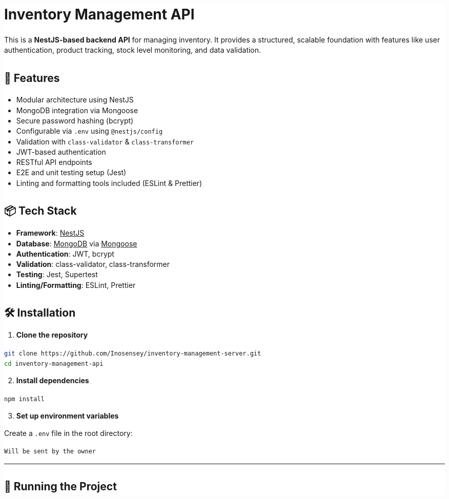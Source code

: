 # Inventory Management API

This is a **NestJS-based backend API** for managing inventory. It provides a structured, scalable foundation with features like user authentication, product tracking, stock level monitoring, and data validation.

## 🚀 Features

- Modular architecture using NestJS
- MongoDB integration via Mongoose
- Secure password hashing (bcrypt)
- Configurable via `.env` using `@nestjs/config`
- Validation with `class-validator` & `class-transformer`
- JWT-based authentication
- RESTful API endpoints
- E2E and unit testing setup (Jest)
- Linting and formatting tools included (ESLint & Prettier)

## 📦 Tech Stack

- **Framework**: [NestJS](https://nestjs.com/)
- **Database**: [MongoDB](https://www.mongodb.com/) via [Mongoose](https://mongoosejs.com/)
- **Authentication**: JWT, bcrypt
- **Validation**: class-validator, class-transformer
- **Testing**: Jest, Supertest
- **Linting/Formatting**: ESLint, Prettier


## 🛠 Installation

1. **Clone the repository**

```bash
git clone https://github.com/Inosensey/inventory-management-server.git
cd inventory-management-api
```

2. **Install dependencies**

```bash
npm install
```

3. **Set up environment variables**

Create a `.env` file in the root directory:

```env
Will be sent by the owner
```

---

## 🚧 Running the Project
